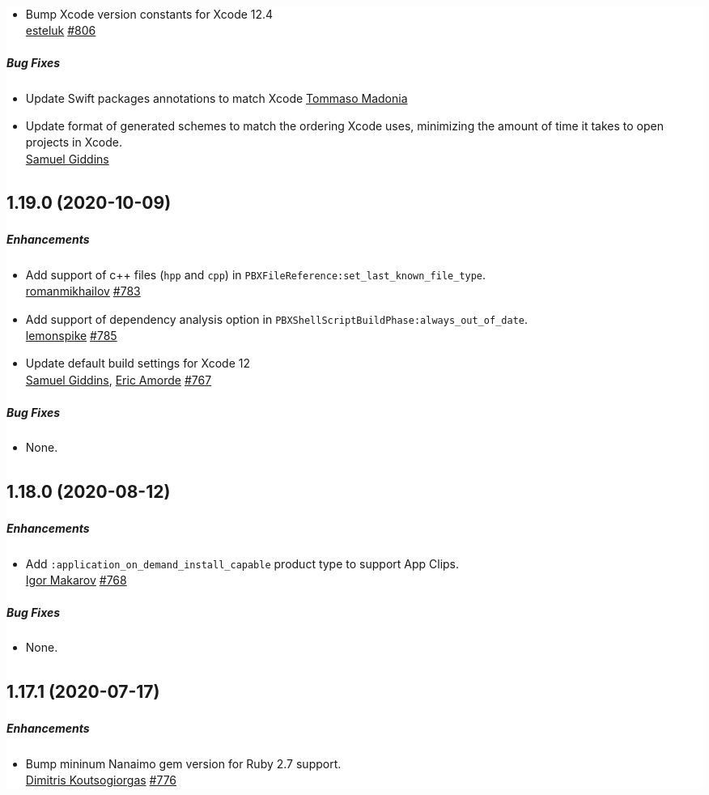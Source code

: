 * Bump Xcode version constants for Xcode 12.4  
  [esteluk](https://github.com/esteluk)
  [#806](https://github.com/CocoaPods/Xcodeproj/pull/806)

##### Bug Fixes

* Update Swift packages annotations to match Xcode
  [Tommaso Madonia](https://github.com/Frugghi)

* Update format of generated schemes to match the ordering Xcode uses,
  minimizing the amount of time it takes to open projects in Xcode.  
  [Samuel Giddins](https://github.com/segiddins)


## 1.19.0 (2020-10-09)

##### Enhancements

* Add support of c++ files (`hpp` and `cpp`) in `PBXFileReference:set_last_known_file_type`.  
  [romanmikhailov](https://github.com/romanmikhailov)
  [#783](https://github.com/CocoaPods/Xcodeproj/issues/783)

* Add support of dependency analysis option in `PBXShellScriptBuildPhase:always_out_of_date`.  
  [lemonspike](https://github.com/LemonSpike)
  [#785](https://github.com/CocoaPods/Xcodeproj/issues/785)

* Update default build settings for Xcode 12  
  [Samuel Giddins](https://github.com/segiddins), [Eric Amorde](https://github.com/amorde)
  [#767](https://github.com/CocoaPods/Xcodeproj/pull/767)

##### Bug Fixes

* None.  


## 1.18.0 (2020-08-12)

##### Enhancements

* Add `:application_on_demand_install_capable` product type to support App Clips.  
  [Igor Makarov](https://github.com/igor-makarov)
  [#768](https://github.com/CocoaPods/Xcodeproj/pull/768)

##### Bug Fixes

* None.  


## 1.17.1 (2020-07-17)

##### Enhancements

* Bump mininum Nanaimo gem version for Ruby 2.7 support.  
  [Dimitris Koutsogiorgas](https://github.com/dnkoutso)
  [#776](https://github.com/CocoaPods/Xcodeproj/pull/776)
